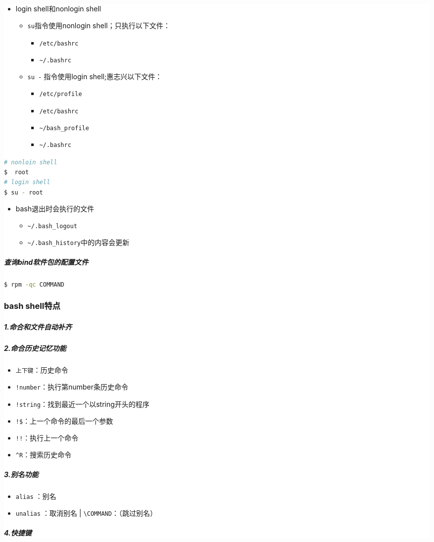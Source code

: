 - login shell和nonlogin shell
  
  - `su`指令使用nonlogin shell；只执行以下文件：
    
    - `/etc/bashrc`
    
    - `~/.bashrc`
  
  - `su -` 指令使用login shell;惠志兴以下文件：
    
    - `/etc/profile`
    
    - `/etc/bashrc`
    
    - `~/bash_profile`
    
    - `~/.bashrc`

```bash
# nonloin shell 
$  root
# login shell
$ su - root
```

- bash退出时会执行的文件
  
  - `~/.bash_logout`
  
  - `~/.bash_history`中的内容会更新

##### 查询bind软件包的配置文件

```bash
$ rpm -qc COMMAND
```

### bash shell特点

##### 1.命合和文件自动补齐

##### 2.命合历史记忆功能

- `上下键`：历史命令

- `!number`：执行第number条历史命令

- `!string`：找到最近一个以string开头的程序

- `!$`：上一个命令的最后一个参数

- `!!`：执行上一个命令

- `^R`：搜索历史命令

##### 3.别名功能

- `alias` ：别名

- `unalias` ：取消别名 | `\COMMAND`：（跳过别名）

##### 4.快捷键
